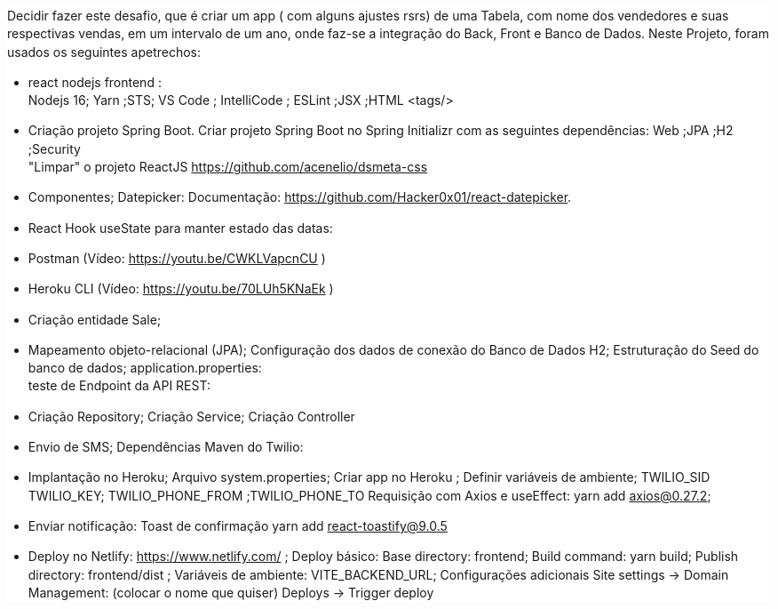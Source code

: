 Decidir fazer este desafio, que é criar um app  ( com alguns ajustes rsrs) de uma Tabela, com nome dos vendedores e suas respectivas vendas, 
em um intervalo de um ano, onde faz-se a integração do Back, Front e Banco de Dados.  Neste Projeto, foram usados os seguintes apetrechos:  

- react nodejs frontend :  
Nodejs 16;  Yarn ;STS;  VS Code ; IntelliCode ; ESLint ;JSX ;HTML &lt;tags/>    


- Criação projeto Spring Boot. Criar projeto Spring Boot no Spring Initializr com as seguintes dependências:  Web ;JPA ;H2 ;Security    
  "Limpar" o projeto ReactJS  https://github.com/acenelio/dsmeta-css   


- Componentes; Datepicker:  Documentação: https://github.com/Hacker0x01/react-datepicker.  


- React Hook useState para manter estado das datas:    


- Postman (Vídeo: https://youtu.be/CWKLVapcnCU )  


- Heroku CLI (Vídeo: https://youtu.be/70LUh5KNaEk )   


- Criação entidade Sale; 


- Mapeamento objeto-relacional (JPA); Configuração dos dados de conexão do Banco de Dados H2; Estruturação do  Seed do banco de dados; application.properties:    
  teste de Endpoint da API REST:  


- Criação Repository; Criação Service; Criação Controller    


- Envio de SMS; Dependências Maven do Twilio:    


- Implantação no Heroku; Arquivo system.properties;  Criar app no Heroku ; Definir variáveis de ambiente; TWILIO_SID  TWILIO_KEY; TWILIO_PHONE_FROM ;TWILIO_PHONE_TO     Requisição com Axios e useEffect:  yarn add axios@0.27.2;   


- Enviar notificação: Toast de confirmação  yarn add react-toastify@9.0.5   


- Deploy no Netlify:  https://www.netlify.com/ ;  Deploy básico:  Base directory: frontend; Build command: yarn build; Publish directory: frontend/dist ;  Variáveis de ambiente:  VITE_BACKEND_URL;  Configurações adicionais  Site settings -> Domain Management: (colocar o nome que  quiser)  Deploys -> Trigger deploy





